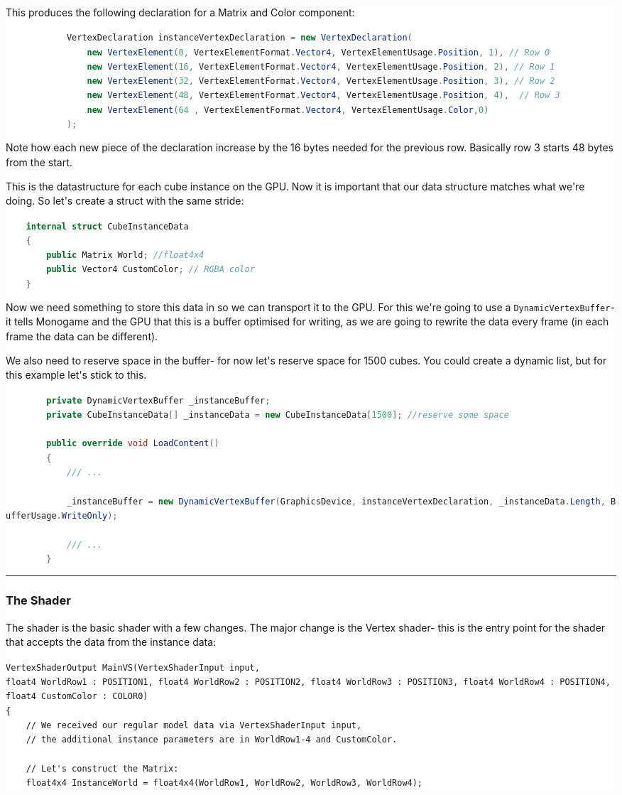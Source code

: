 This produces the following declaration for a Matrix and Color component:

```csharp
            VertexDeclaration instanceVertexDeclaration = new VertexDeclaration(
                new VertexElement(0, VertexElementFormat.Vector4, VertexElementUsage.Position, 1), // Row 0
                new VertexElement(16, VertexElementFormat.Vector4, VertexElementUsage.Position, 2), // Row 1
                new VertexElement(32, VertexElementFormat.Vector4, VertexElementUsage.Position, 3), // Row 2
                new VertexElement(48, VertexElementFormat.Vector4, VertexElementUsage.Position, 4),  // Row 3
                new VertexElement(64 , VertexElementFormat.Vector4, VertexElementUsage.Color,0)
            );
```
Note how each new piece of the declaration increase by the 16 bytes needed for the previous row. Basically row 3 starts 48 bytes from the start.

This is the datastructure for each cube instance on the GPU. Now it is important that our data structure matches what we're doing. So let's create a struct with the same stride:

```csharp
    internal struct CubeInstanceData
    {
        public Matrix World; //float4x4
        public Vector4 CustomColor; // RGBA color
    }
```

Now we need something to store this data in so we can transport it to the GPU. For this we're going to use a `DynamicVertexBuffer`- it tells Monogame and the GPU that this is a buffer optimised for writing, as we are going to rewrite the data every frame (in each frame the data can be different).

We also need to reserve space in the buffer- for now let's reserve space for 1500 cubes. You could create a dynamic list, but for this example let's stick to this.

```csharp
        private DynamicVertexBuffer _instanceBuffer;
        private CubeInstanceData[] _instanceData = new CubeInstanceData[1500]; //reserve some space

        public override void LoadContent()
        {
            /// ...

            _instanceBuffer = new DynamicVertexBuffer(GraphicsDevice, instanceVertexDeclaration, _instanceData.Length, BufferUsage.WriteOnly);

            /// ...
        }
```
---

### The Shader
The shader is the basic shader with a few changes.
The major change is the Vertex shader- this is the entry point for the shader that accepts the data from the instance data:
```HLSL
VertexShaderOutput MainVS(VertexShaderInput input, 
float4 WorldRow1 : POSITION1, float4 WorldRow2 : POSITION2, float4 WorldRow3 : POSITION3, float4 WorldRow4 : POSITION4, 
float4 CustomColor : COLOR0)
{
    // We received our regular model data via VertexShaderInput input,
    // the additional instance parameters are in WorldRow1-4 and CustomColor.

    // Let's construct the Matrix:
    float4x4 InstanceWorld = float4x4(WorldRow1, WorldRow2, WorldRow3, WorldRow4);
```